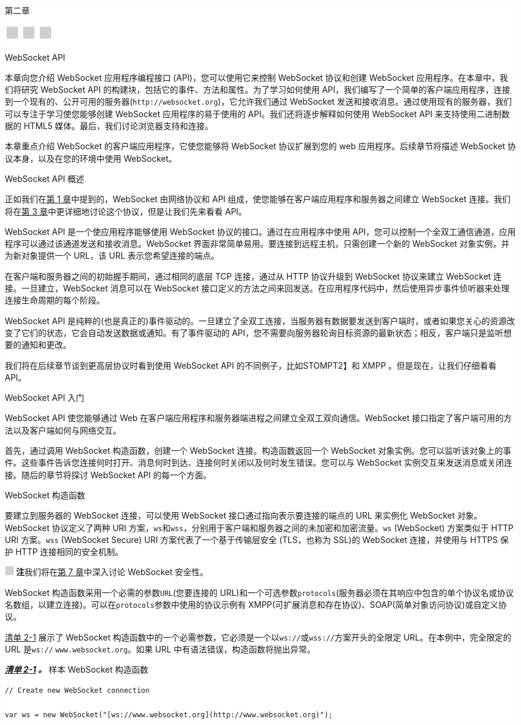 第二章

![image](img/frontdot.jpg)

WebSocket API

本章向您介绍 WebSocket 应用程序编程接口 (API)，您可以使用它来控制 WebSocket 协议和创建 WebSocket 应用程序。在本章中，我们将研究 WebSocket API 的构建块，包括它的事件、方法和属性。为了学习如何使用 API，我们编写了一个简单的客户端应用程序，连接到一个现有的、公开可用的服务器(`http://websocket.org`)，它允许我们通过 WebSocket 发送和接收消息。通过使用现有的服务器，我们可以专注于学习使您能够创建 WebSocket 应用程序的易于使用的 API。我们还将逐步解释如何使用 WebSocket API 来支持使用二进制数据的 HTML5 媒体。最后，我们讨论浏览器支持和连接。

本章重点介绍 WebSocket 的客户端应用程序，它使您能够将 WebSocket 协议扩展到您的 web 应用程序。后续章节将描述 WebSocket 协议本身，以及在您的环境中使用 WebSocket。

WebSocket API 概述

正如我们在[第 1 章](01.html)中提到的，WebSocket 由网络协议和 API 组成，使您能够在客户端应用程序和服务器之间建立 WebSocket 连接。我们将在[第 3 章](03.html)中更详细地讨论这个协议，但是让我们先来看看 API。

WebSocket API 是一个使应用程序能够使用 WebSocket 协议的接口。通过在应用程序中使用 API，您可以控制一个全双工通信通道，应用程序可以通过该通道发送和接收消息。WebSocket 界面非常简单易用。要连接到远程主机，只需创建一个新的 WebSocket 对象实例，并为新对象提供一个 URL，该 URL 表示您希望连接的端点。

在客户端和服务器之间的初始握手期间，通过相同的底层 TCP 连接，通过从 HTTP 协议升级到 WebSocket 协议来建立 WebSocket 连接。一旦建立，WebSocket 消息可以在 WebSocket 接口定义的方法之间来回发送。在应用程序代码中，然后使用异步事件侦听器来处理连接生命周期的每个阶段。

WebSocket API 是纯粹的(也是真正的)事件驱动的。一旦建立了全双工连接，当服务器有数据要发送到客户端时，或者如果您关心的资源改变了它们的状态，它会自动发送数据或通知。有了事件驱动的 API，您不需要向服务器轮询目标资源的最新状态；相反，客户端只是监听想要的通知和更改。

我们将在后续章节谈到更高层协议时看到使用 WebSocket API 的不同例子，比如STOMPT2】和 XMPP 。但是现在，让我们仔细看看 API。

WebSocket API 入门

WebSocket API 使您能够通过 Web 在客户端应用程序和服务器端进程之间建立全双工双向通信。WebSocket 接口指定了客户端可用的方法以及客户端如何与网络交互。

首先，通过调用 WebSocket 构造函数，创建一个 WebSocket 连接。构造函数返回一个 WebSocket 对象实例。您可以监听该对象上的事件。这些事件告诉您连接何时打开、消息何时到达、连接何时关闭以及何时发生错误。您可以与 WebSocket 实例交互来发送消息或关闭连接。随后的章节将探讨 WebSocket API 的每一个方面。

WebSocket 构造函数

要建立到服务器的 WebSocket 连接，可以使用 WebSocket 接口通过指向表示要连接的端点的 URL 来实例化 WebSocket 对象。WebSocket 协议定义了两种 URI 方案，`ws`和`wss`，分别用于客户端和服务器之间的未加密和加密流量。`ws` (WebSocket) 方案类似于 HTTP URI 方案。`wss` (WebSocket Secure) URI 方案代表了一个基于传输层安全 (TLS，也称为 SSL)的 WebSocket 连接，并使用与 HTTPS 保护 HTTP 连接相同的安全机制。

![image](img/sq.jpg) **注**我们将在[第 7 章](07.html)中深入讨论 WebSocket 安全性。

WebSocket 构造函数采用一个必需的参数`URL`(您要连接的 URL)和一个可选参数`protocols`(服务器必须在其响应中包含的单个协议名或协议名数组，以建立连接)。可以在`protocols`参数中使用的协议示例有 XMPP(可扩展消息和存在协议)、SOAP(简单对象访问协议)或自定义协议。

[清单 2-1](#list1) 展示了 WebSocket 构造函数中的一个必需参数，它必须是一个以`ws://`或`wss://`方案开头的全限定 URL。在本例中，完全限定的 URL 是`ws://` `www.websocket.org`。如果 URL 中有语法错误，构造函数将抛出异常。

***[清单 2-1](#_list1) 。*** 样本 WebSocket 构造函数

```html
// Create new WebSocket connection

var ws = new WebSocket("[ws://www.websocket.org](http://www.websocket.org)");
```
